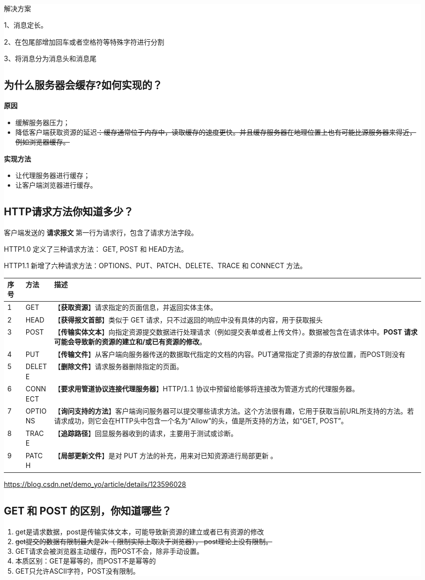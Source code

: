 解决方案

1、消息定长。

2、在包尾部增加回车或者空格符等特殊字符进行分割

3、将消息分为消息头和消息尾

## 为什么服务器会缓存?如何实现的？

**原因**

- 缓解服务器压力；
- 降低客户端获取资源的延迟~~：缓存通常位于内存中，读取缓存的速度更快。并且缓存服务器在地理位置上也有可能比源服务器来得近，例如浏览器缓存。~~

**实现方法**

- 让代理服务器进行缓存；
- 让客户端浏览器进行缓存。


## HTTP请求方法你知道多少？

客户端发送的   **请求报文**   第一行为请求行，包含了请求方法字段。

HTTP1.0 定义了三种请求方法： GET, POST 和 HEAD方法。

HTTP1.1 新增了六种请求方法：OPTIONS、PUT、PATCH、DELETE、TRACE 和 CONNECT 方法。

| 序  号 | 方法    | 描述                                                         |
| :----- | :------ | :----------------------------------------------------------- |
| 1      | GET     | 【**获取资源**】请求指定的页面信息，并返回实体主体。                         |
| 2      | HEAD    | 【**获得报文首部**】类似于 GET 请求，只不过返回的响应中没有具体的内容，用于获取报头 |
| 3      | POST    | 【**传输实体文本**】向指定资源提交数据进行处理请求（例如提交表单或者上传文件）。数据被包含在请求体中。**POST 请求可能会导致新的资源的建立和/或已有资源的修改**。 |
| 4      | PUT     | 【**传输文件**】从客户端向服务器传送的数据取代指定的文档的内容。PUT通常指定了资源的存放位置，而POST则没有             |
| 5      | DELETE  | 【**删除文件**】请求服务器删除指定的页面。                                   |
| 6      | CONNECT | 【**要求用管道协议连接代理服务器**】HTTP/1.1 协议中预留给能够将连接改为管道方式的代理服务器。    |
| 7      | OPTIONS | 【**询问支持的方法**】客户端询问服务器可以提交哪些请求方法。这个方法很有趣，它用于获取当前URL所支持的方法。若请求成功，则它会在HTTP头中包含一个名为“Allow”的头，值是所支持的方法，如“GET, POST”。                                 |
| 8      | TRACE   | 【**追踪路径**】回显服务器收到的请求，主要用于测试或诊断。                   |
| 9      | PATCH   | 【**局部更新文件**】是对 PUT 方法的补充，用来对已知资源进行局部更新 。           |

https://blog.csdn.net/demo_yo/article/details/123596028


## GET 和 POST 的区别，你知道哪些？

1. get是请求数据，post是传输实体文本，可能导致新资源的建立或者已有资源的修改
2. ~~get提交的数据有限制最大是2k（ 限制实际上取决于浏览器）， post理论上没有限制。~~
3. GET请求会被浏览器主动缓存，而POST不会，除非手动设置。
4. 本质区别：GET是幂等的，而POST不是幂等的
5. GET只允许ASCII字符，POST没有限制。
